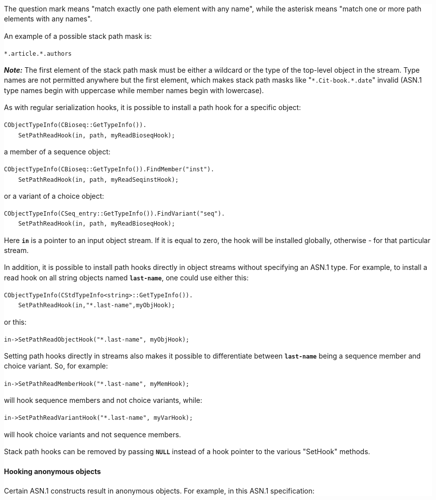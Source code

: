 The question mark means "match exactly one path element with any name", while the asterisk means "match one or more path elements with any names".

An example of a possible stack path mask is:

    *.article.*.authors

***Note:*** The first element of the stack path mask must be either a wildcard or the type of the top-level object in the stream. Type names are not permitted anywhere but the first element, which makes stack path masks like "`*.Cit-book.*.date`" invalid (ASN.1 type names begin with uppercase while member names begin with lowercase).

As with regular serialization hooks, it is possible to install a path hook for a specific object:

    CObjectTypeInfo(CBioseq::GetTypeInfo()).
        SetPathReadHook(in, path, myReadBioseqHook);

a member of a sequence object:

    CObjectTypeInfo(CBioseq::GetTypeInfo()).FindMember("inst").
        SetPathReadHook(in, path, myReadSeqinstHook);

or a variant of a choice object:

    CObjectTypeInfo(CSeq_entry::GetTypeInfo()).FindVariant("seq").
        SetPathReadHook(in, path, myReadBioseqHook);

Here **`in`** is a pointer to an input object stream. If it is equal to zero, the hook will be installed globally, otherwise - for that particular stream.

In addition, it is possible to install path hooks directly in object streams without specifying an ASN.1 type. For example, to install a read hook on all string objects named **`last-name`**, one could use either this:

    CObjectTypeInfo(CStdTypeInfo<string>::GetTypeInfo()).
        SetPathReadHook(in,"*.last-name",myObjHook);

or this:

    in->SetPathReadObjectHook("*.last-name", myObjHook);

Setting path hooks directly in streams also makes it possible to differentiate between **`last-name`** being a sequence member and choice variant. So, for example:

    in->SetPathReadMemberHook("*.last-name", myMemHook);

will hook sequence members and not choice variants, while:

    in->SetPathReadVariantHook("*.last-name", myVarHook);

will hook choice variants and not sequence members.

Stack path hooks can be removed by passing **`NULL`** instead of a hook pointer to the various "SetHook" methods.

<a name="ch_ser.Hooking_anonymous_objects"></a>

#### Hooking anonymous objects

Certain ASN.1 constructs result in anonymous objects. For example, in this ASN.1 specification:
